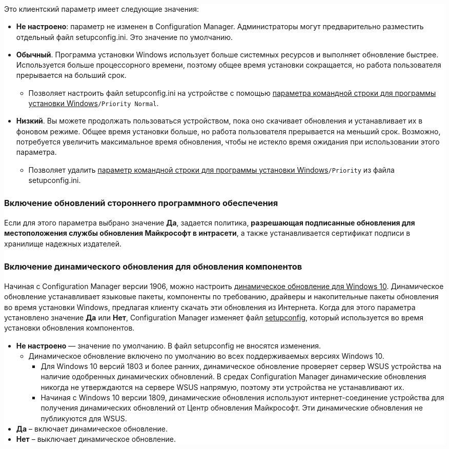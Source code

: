 Это клиентский параметр имеет следующие значения:

- **Не настроено**: параметр не изменен в Configuration Manager. Администраторы могут предварительно разместить отдельный файл setupconfig.ini. Это значение по умолчанию.

- **Обычный**. Программа установки Windows использует больше системных ресурсов и выполняет обновление быстрее. Используется больше процессорного времени, поэтому общее время установки сокращается, но работа пользователя прерывается на больший срок.  

    - Позволяет настроить файл setupconfig.ini на устройстве с помощью [параметра командной строки для программы установки Windows](https://docs.microsoft.com/windows-hardware/manufacture/desktop/windows-setup-command-line-options)`/Priority Normal`.

- **Низкий**. Вы можете продолжать пользоваться устройством, пока оно скачивает обновления и устанавливает их в фоновом режиме. Общее время установки больше, но работа пользователя прерывается на меньший срок. Возможно, потребуется увеличить максимальное время обновления, чтобы не истекло время ожидания при использовании этого параметра.  

    - Позволяет удалить [параметр командной строки для программы установки Windows](https://docs.microsoft.com/windows-hardware/manufacture/desktop/windows-setup-command-line-options)`/Priority` из файла setupconfig.ini.


### <a name="enable-third-party-software-updates"></a>Включение обновлений стороннего программного обеспечения

Если для этого параметра выбрано значение **Да**, задается политика, **разрешающая подписанные обновления для местоположения службы обновления Майкрософт в интрасети**, а также устанавливается сертификат подписи в хранилище надежных издателей.

### <a name="enable-dynamic-update-for-feature-updates"></a><a name="bkmk_du"></a>Включение динамического обновления для обновления компонентов

Начиная с Configuration Manager версии 1906, можно настроить [динамическое обновление для Windows 10](https://techcommunity.microsoft.com/t5/Windows-IT-Pro-Blog/The-benefits-of-Windows-10-Dynamic-Update/ba-p/467847). Динамическое обновление устанавливает языковые пакеты, компоненты по требованию, драйверы и накопительные пакеты обновления во время установки Windows, предлагая клиенту скачать эти обновления из Интернета. Когда для этого параметра установлено значение **Да** или **Нет**, Configuration Manager изменяет файл [setupconfig](https://docs.microsoft.com/windows-hardware/manufacture/desktop/windows-setup-command-line-options), который используется во время установки обновления компонентов.

- **Не настроено** — значение по умолчанию. В файл setupconfig не вносятся изменения.
  - Динамическое обновление включено по умолчанию во всех поддерживаемых версиях Windows 10.
    - Для Windows 10 версий 1803 и более ранних, динамическое обновление проверяет сервер WSUS устройства на наличие одобренных динамических обновлений. В средах Configuration Manager динамические обновления никогда не утверждаются на сервере WSUS напрямую, поэтому эти устройства не устанавливают их.
    - Начиная с Windows 10 версии 1809, динамические обновления используют интернет-соединение устройства для получения динамических обновлений от Центр обновления Майкрософт. Эти динамические обновления не публикуются для WSUS.
- **Да** – включает динамическое обновление.
- **Нет** – выключает динамическое обновление.

